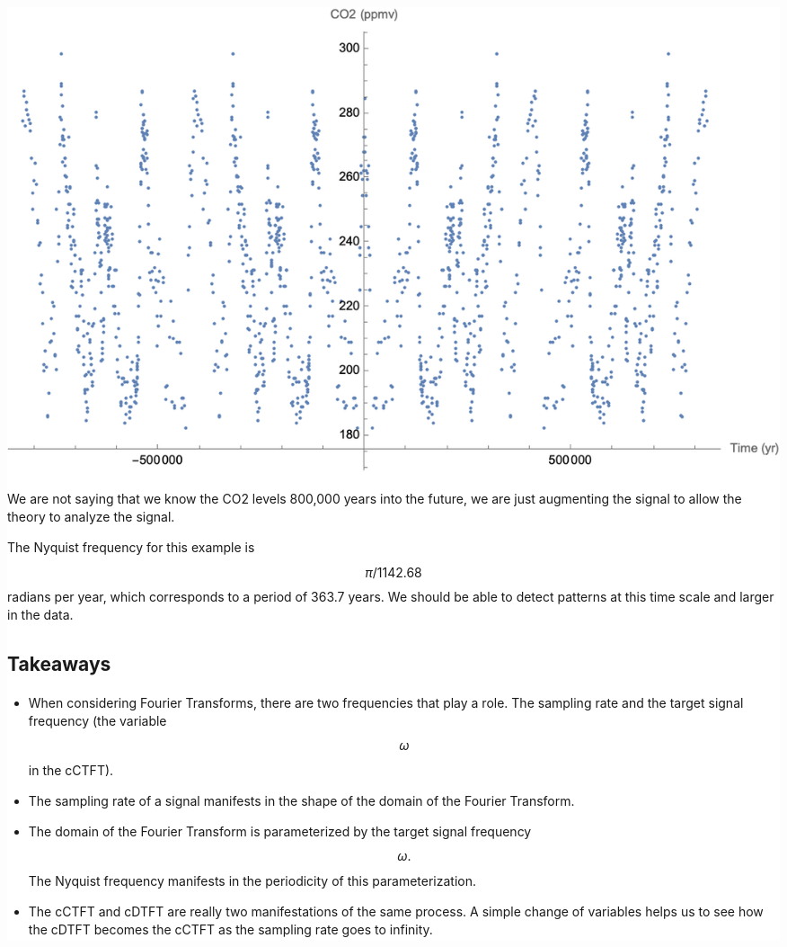 ![CO2 versus time](/images/Fourier/data4periods.png)

We are not saying that we know the CO2 levels 800,000 years into the future, we are just augmenting the signal to allow the theory to analyze the signal. 

The Nyquist frequency for this example is $$\pi/1142.68$$ radians per year, which corresponds to a period of 363.7 years. We should be able to detect patterns at this time scale and larger in the data.

## Takeaways

* When considering Fourier Transforms, there are two frequencies that play a role. The sampling rate and the target signal frequency (the variable $$\omega$$ in the cCTFT).

* The sampling rate of a signal manifests in the shape of the domain of the Fourier Transform.

* The domain of the Fourier Transform is parameterized by the target signal frequency $$ \omega. $$ The Nyquist frequency manifests in the periodicity of this parameterization.

* The cCTFT and cDTFT are really two manifestations of the same process. A simple change of variables helps us to see how the cDTFT becomes the cCTFT as the sampling rate goes to infinity.